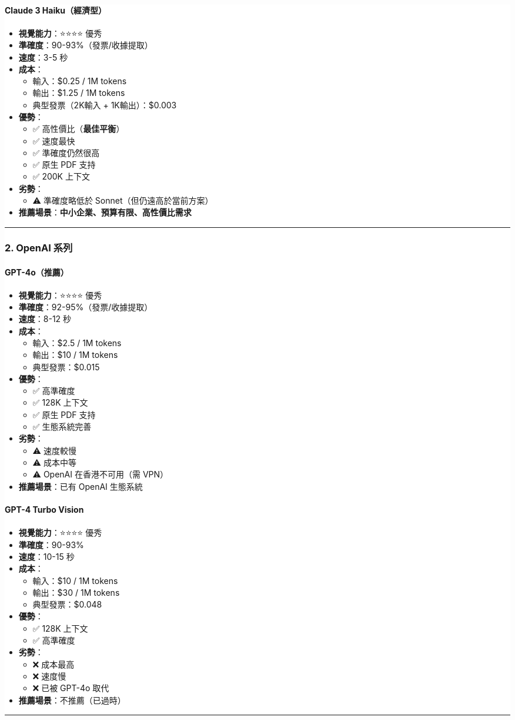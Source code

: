 #### Claude 3 Haiku（經濟型）
- **視覺能力**：⭐⭐⭐⭐ 優秀
- **準確度**：90-93%（發票/收據提取）
- **速度**：3-5 秒
- **成本**：
  - 輸入：$0.25 / 1M tokens
  - 輸出：$1.25 / 1M tokens
  - 典型發票（2K輸入 + 1K輸出）：$0.003
- **優勢**：
  - ✅ 高性價比（**最佳平衡**）
  - ✅ 速度最快
  - ✅ 準確度仍然很高
  - ✅ 原生 PDF 支持
  - ✅ 200K 上下文
- **劣勢**：
  - ⚠️ 準確度略低於 Sonnet（但仍遠高於當前方案）
- **推薦場景**：**中小企業、預算有限、高性價比需求**

---

### 2. OpenAI 系列

#### GPT-4o（推薦）
- **視覺能力**：⭐⭐⭐⭐ 優秀
- **準確度**：92-95%（發票/收據提取）
- **速度**：8-12 秒
- **成本**：
  - 輸入：$2.5 / 1M tokens
  - 輸出：$10 / 1M tokens
  - 典型發票：$0.015
- **優勢**：
  - ✅ 高準確度
  - ✅ 128K 上下文
  - ✅ 原生 PDF 支持
  - ✅ 生態系統完善
- **劣勢**：
  - ⚠️ 速度較慢
  - ⚠️ 成本中等
  - ⚠️ OpenAI 在香港不可用（需 VPN）
- **推薦場景**：已有 OpenAI 生態系統

#### GPT-4 Turbo Vision
- **視覺能力**：⭐⭐⭐⭐ 優秀
- **準確度**：90-93%
- **速度**：10-15 秒
- **成本**：
  - 輸入：$10 / 1M tokens
  - 輸出：$30 / 1M tokens
  - 典型發票：$0.048
- **優勢**：
  - ✅ 128K 上下文
  - ✅ 高準確度
- **劣勢**：
  - ❌ 成本最高
  - ❌ 速度慢
  - ❌ 已被 GPT-4o 取代
- **推薦場景**：不推薦（已過時）

---